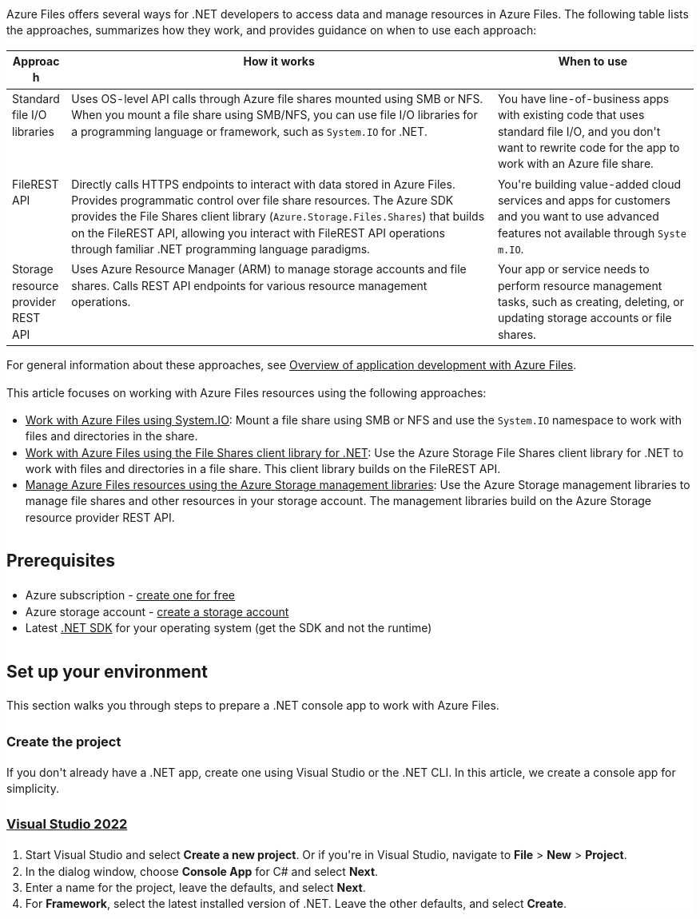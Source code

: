 Azure Files offers several ways for .NET developers to access data and manage resources in Azure Files. The following table lists the approaches, summarizes how they work, and provides guidance on when to use each approach:

| Approach | How it works | When to use |
| --- | --- | --- |
| Standard file I/O libraries | Uses OS-level API calls through Azure file shares mounted using SMB or NFS. When you mount a file share using SMB/NFS, you can use file I/O libraries for a programming language or framework, such as `System.IO` for .NET. | You have line-of-business apps with existing code that uses standard file I/O, and you don't want to rewrite code for the app to work with an Azure file share. |
| FileREST API | Directly calls HTTPS endpoints to interact with data stored in Azure Files. Provides programmatic control over file share resources. The Azure SDK provides the File Shares client library (`Azure.Storage.Files.Shares`) that builds on the FileREST API, allowing you interact with FileREST API operations through familiar .NET programming language paradigms. | You're building value-added cloud services and apps for customers and you want to use advanced features not available through `System.IO`. |
| Storage resource provider REST API | Uses Azure Resource Manager (ARM) to manage storage accounts and file shares. Calls REST API endpoints for various resource management operations. | Your app or service needs to perform resource management tasks, such as creating, deleting, or updating storage accounts or file shares. |

For general information about these approaches, see [Overview of application development with Azure Files](storage-files-developer-overview.md).

This article focuses on working with Azure Files resources using the following approaches:

- [Work with Azure Files using System.IO](#work-with-azure-files-using-systemio): Mount a file share using SMB or NFS and use the `System.IO` namespace to work with files and directories in the share.
- [Work with Azure Files using the File Shares client library for .NET](#work-with-azure-files-data-using-the-file-shares-client-library-for-net): Use the Azure Storage File Shares client library for .NET to work with files and directories in a file share. This client library builds on the FileREST API.
- [Manage Azure Files resources using the Azure Storage management libraries](#manage-azure-files-resources-using-the-azure-storage-management-libraries): Use the Azure Storage management libraries to manage file shares and other resources in your storage account. The management libraries build on the Azure Storage resource provider REST API.

## Prerequisites

- Azure subscription - [create one for free](https://azure.microsoft.com/free/)
- Azure storage account - [create a storage account](../common/storage-account-create.md)
- Latest [.NET SDK](https://dotnet.microsoft.com/download/dotnet) for your operating system (get the SDK and not the runtime)

## Set up your environment

This section walks you through steps to prepare a .NET console app to work with Azure Files.

### Create the project

If you don't already have a .NET app, create one using Visual Studio or the .NET CLI. In this article, we create a console app for simplicity.

### [Visual Studio 2022](#tab/visual-studio)

1. Start Visual Studio and select **Create a new project**. Or if you're in Visual Studio, navigate to **File** > **New** > **Project**.
1. In the dialog window, choose **Console App** for C# and  select **Next**.
1. Enter a name for the project, leave the defaults, and select **Next**.
1. For **Framework**, select the latest installed version of .NET. Leave the other defaults, and select **Create**.
